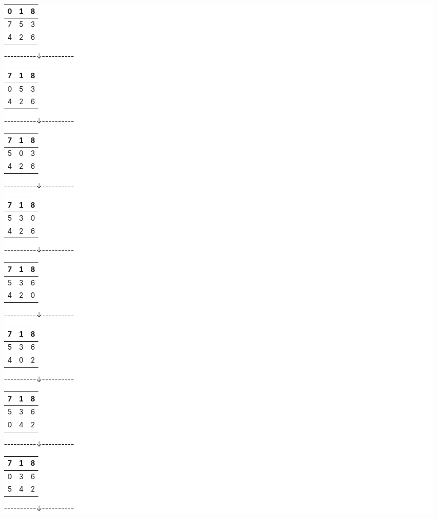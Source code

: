 |0|1|8|
|---|---|---|
|7|5|3|
|4|2|6|
----------&darr;----------

|7|1|8|
|---|---|---|
|0|5|3|
|4|2|6|
----------&darr;----------

|7|1|8|
|---|---|---|
|5|0|3|
|4|2|6|
----------&darr;----------

|7|1|8|
|---|---|---|
|5|3|0|
|4|2|6|
----------&darr;----------

|7|1|8|
|---|---|---|
|5|3|6|
|4|2|0|
----------&darr;----------

|7|1|8|
|---|---|---|
|5|3|6|
|4|0|2|
----------&darr;----------

|7|1|8|
|---|---|---|
|5|3|6|
|0|4|2|
----------&darr;----------

|7|1|8|
|---|---|---|
|0|3|6|
|5|4|2|
----------&darr;----------
